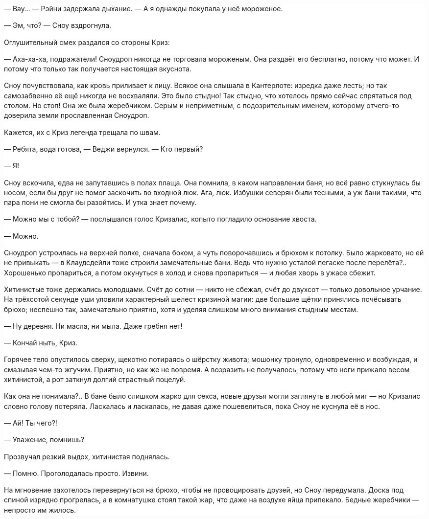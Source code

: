 — Вау… — Рэйни задержала дыхание. — А я однажды покупала у неё мороженое.

— Эм, что? — Сноу вздрогнула.

Оглушительный смех раздался со стороны Криз:

— Аха-ха-ха, подражатели! Сноудроп никогда не торговала мороженым. Она раздаёт его бесплатно, потому что может. И потому что только так получается настоящая вкуснота.

Сноу почувствовала, как кровь приливает к лицу. Всякое она слышала в Кантерлоте: изредка даже лесть; но так самозабвенно её ещё никогда не восхваляли. Это было стыдно! Так стыдно, что хотелось прямо сейчас спрятаться под столом. Но стоп! Она же была жеребчиком. Серым и неприметным, с подозрительным именем, которому отчего-то доверила земли прославленная Сноудроп.

Кажется, их с Криз легенда трещала по швам.

— Ребята, вода готова, — Веджи вернулся. — Кто первый?

— Я!

Сноу вскочила, едва не запутавшись в полах плаща. Она помнила, в каком направлении баня, но всё равно стукнулась бы носом, если бы друг не помог заскочить во входной люк. Ага, люк. Избушки северян были тесными, а уж бани такими, что пара пони не смогла бы разойтись. И утка знает почему.

— Можно мы с тобой? — послышался голос Кризалис, копыто погладило основание хвоста.

— Можно.

Сноудроп устроилась на верхней полке, сначала боком, а чуть поворочавшись и брюхом к потолку. Было жарковато, но ей не привыкать — в Клаудсдейли тоже строили замечательные бани. Ведь что нужно усталой пегаске после перелёта?.. Хорошенько пропариться, а потом окунуться в холод и снова пропариться — и любая хворь в ужасе сбежит.

Хитинистые тоже держались молодцами. Счёт до сотни — никто не сбежал, счёт до двухсот — только довольное урчание. На трёхсотой секунде уши уловили характерный шелест кризиной магии: две большие щётки принялись почёсывать брюхо; неспешно так, замечательно приятно, хотя и уделяя слишком много внимания стыдным местам.

— Ну деревня. Ни масла, ни мыла. Даже гребня нет!

— Кончай ныть, Криз.

Горячее тело опустилось сверху, щекотно потираясь о шёрстку живота; мошонку тронуло, одновременно и возбуждая, и смазывая чем-то жгучим. Приятно, но как же не вовремя. А возразить не получалось, потому что ноги прижало весом хитинистой, а рот заткнул долгий страстный поцелуй.

Как она не понимала?.. В бане было слишком жарко для секса, новые друзья могли заглянуть в любой миг — но Кризалис словно голову потеряла. Ласкалась и ласкалась, не давая даже пошевелиться, пока Сноу не куснула её в нос.

— Ай! Ты чего?!

— Уважение, помнишь?

Прозвучал резкий выдох, хитинистая поднялась.

— Помню. Проголодалась просто. Извини.

На мгновение захотелось перевернуться на брюхо, чтобы не провоцировать друзей, но Сноу передумала. Доска под спиной изрядно прогрелась, а в комнатушке стоял такой жар, что даже на воздухе яйца припекало. Бедные жеребчики — непросто им жилось.
